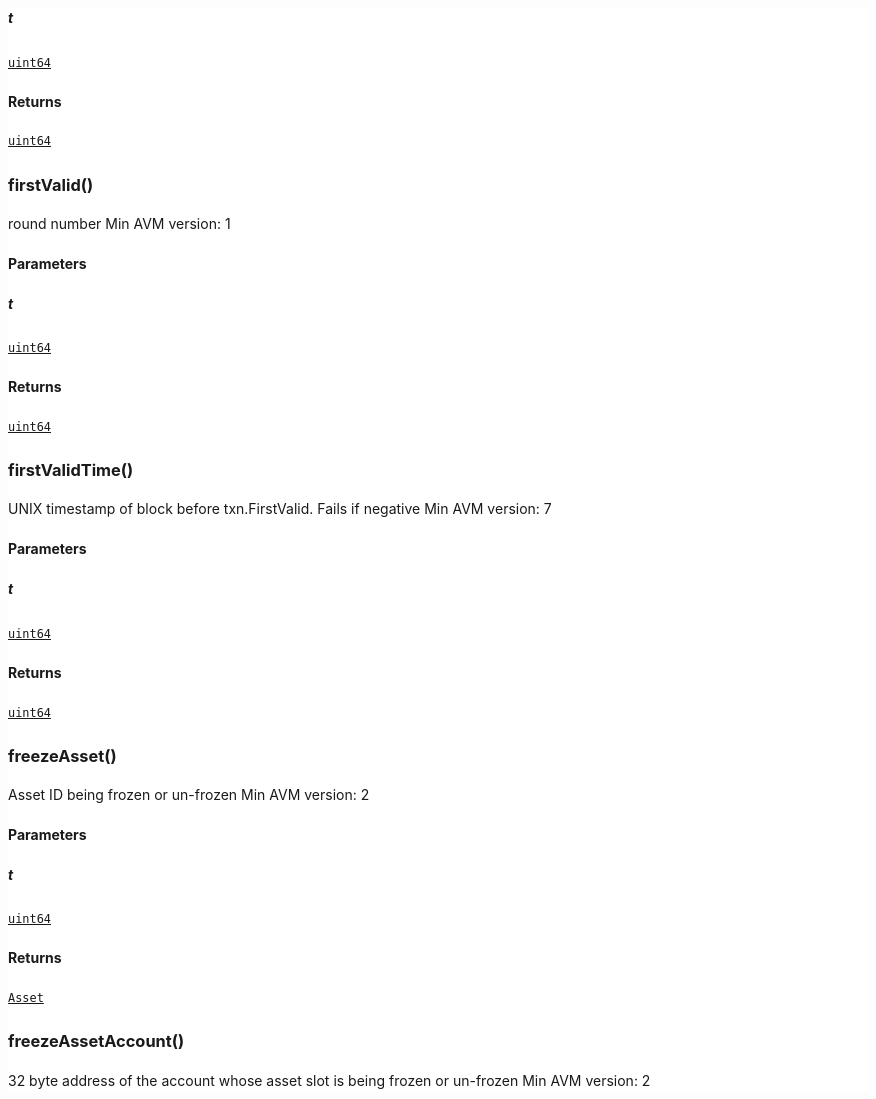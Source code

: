 ##### t

[`uint64`](../../index/type-aliases/uint64.md)

#### Returns

[`uint64`](../../index/type-aliases/uint64.md)

### firstValid()

round number
Min AVM version: 1

#### Parameters

##### t

[`uint64`](../../index/type-aliases/uint64.md)

#### Returns

[`uint64`](../../index/type-aliases/uint64.md)

### firstValidTime()

UNIX timestamp of block before txn.FirstValid. Fails if negative
Min AVM version: 7

#### Parameters

##### t

[`uint64`](../../index/type-aliases/uint64.md)

#### Returns

[`uint64`](../../index/type-aliases/uint64.md)

### freezeAsset()

Asset ID being frozen or un-frozen
Min AVM version: 2

#### Parameters

##### t

[`uint64`](../../index/type-aliases/uint64.md)

#### Returns

[`Asset`](../../index/type-aliases/Asset.md)

### freezeAssetAccount()

32 byte address of the account whose asset slot is being frozen or un-frozen
Min AVM version: 2
